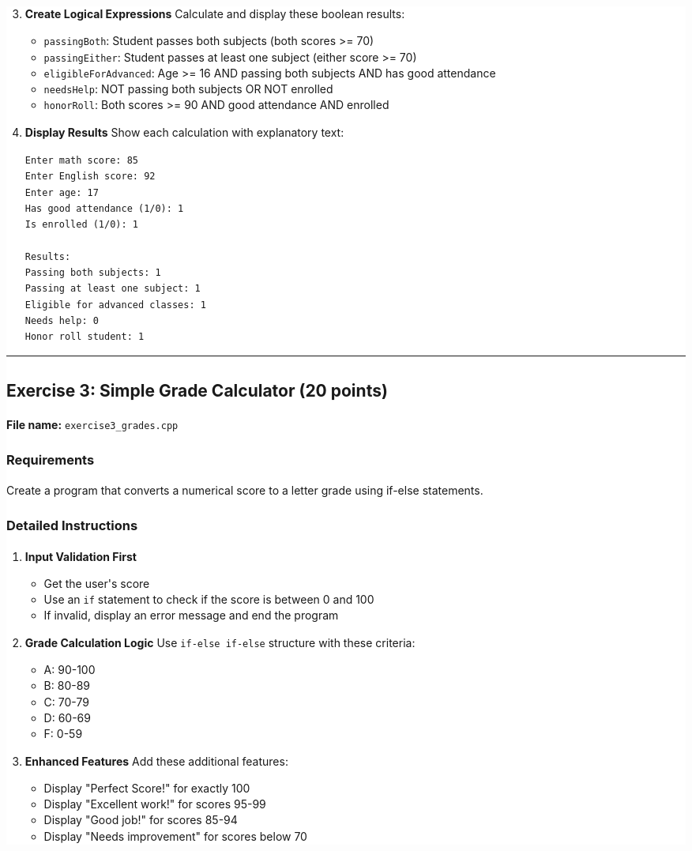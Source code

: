 3. **Create Logical Expressions**
   Calculate and display these boolean results:
   - `passingBoth`: Student passes both subjects (both scores >= 70)
   - `passingEither`: Student passes at least one subject (either score >= 70)
   - `eligibleForAdvanced`: Age >= 16 AND passing both subjects AND has good attendance
   - `needsHelp`: NOT passing both subjects OR NOT enrolled
   - `honorRoll`: Both scores >= 90 AND good attendance AND enrolled

4. **Display Results**
   Show each calculation with explanatory text:
   ```
   Enter math score: 85
   Enter English score: 92
   Enter age: 17
   Has good attendance (1/0): 1
   Is enrolled (1/0): 1
   
   Results:
   Passing both subjects: 1
   Passing at least one subject: 1
   Eligible for advanced classes: 1
   Needs help: 0
   Honor roll student: 1
   ```

---

## Exercise 3: Simple Grade Calculator (20 points)
**File name:** `exercise3_grades.cpp`

### Requirements
Create a program that converts a numerical score to a letter grade using if-else statements.

### Detailed Instructions

1. **Input Validation First**
   - Get the user's score
   - Use an `if` statement to check if the score is between 0 and 100
   - If invalid, display an error message and end the program

2. **Grade Calculation Logic**
   Use `if-else if-else` structure with these criteria:
   - A: 90-100
   - B: 80-89
   - C: 70-79
   - D: 60-69
   - F: 0-59

3. **Enhanced Features**
   Add these additional features:
   - Display "Perfect Score!" for exactly 100
   - Display "Excellent work!" for scores 95-99
   - Display "Good job!" for scores 85-94
   - Display "Needs improvement" for scores below 70
